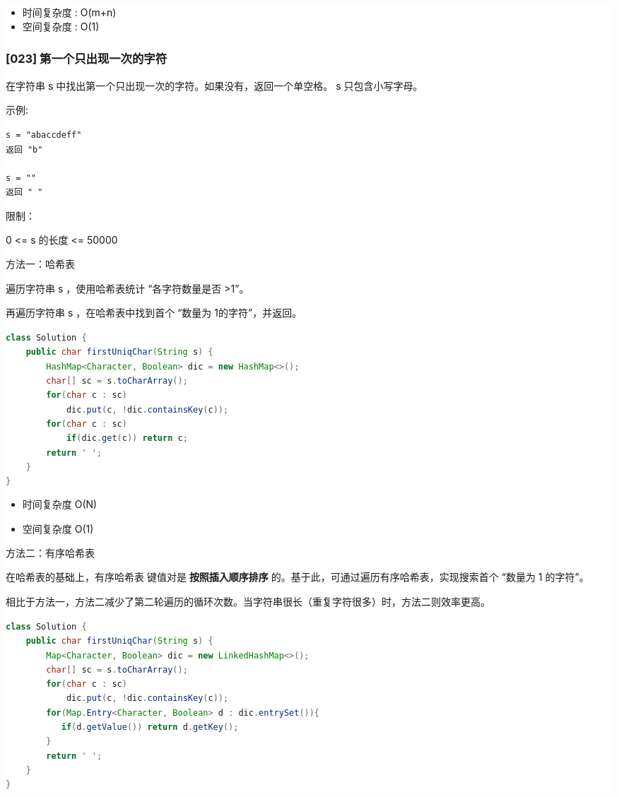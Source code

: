 - 时间复杂度 : O(m+n) 
- 空间复杂度 : O(1)

### [023] 第一个只出现一次的字符

在字符串 s 中找出第一个只出现一次的字符。如果没有，返回一个单空格。 s 只包含小写字母。

示例:

```
s = "abaccdeff"
返回 "b"

s = "" 
返回 " "
```


限制：

0 <= s 的长度 <= 50000

方法一：哈希表

遍历字符串 s ，使用哈希表统计 “各字符数量是否 >1”。

再遍历字符串 s ，在哈希表中找到首个 “数量为 1的字符”，并返回。

```java
class Solution {
    public char firstUniqChar(String s) {
        HashMap<Character, Boolean> dic = new HashMap<>();
        char[] sc = s.toCharArray();
        for(char c : sc)
            dic.put(c, !dic.containsKey(c));
        for(char c : sc)
            if(dic.get(c)) return c;
        return ' ';
    }
}
```

- 时间复杂度 O(N)

- 空间复杂度 O(1)

方法二：有序哈希表

在哈希表的基础上，有序哈希表 键值对是 **按照插入顺序排序** 的。基于此，可通过遍历有序哈希表，实现搜索首个 “数量为 1 的字符”。

相比于方法一，方法二减少了第二轮遍历的循环次数。当字符串很长（重复字符很多）时，方法二则效率更高。

```java
class Solution {
    public char firstUniqChar(String s) {
        Map<Character, Boolean> dic = new LinkedHashMap<>();
        char[] sc = s.toCharArray();
        for(char c : sc)
            dic.put(c, !dic.containsKey(c));
        for(Map.Entry<Character, Boolean> d : dic.entrySet()){
           if(d.getValue()) return d.getKey();
        }
        return ' ';
    }
}
```
